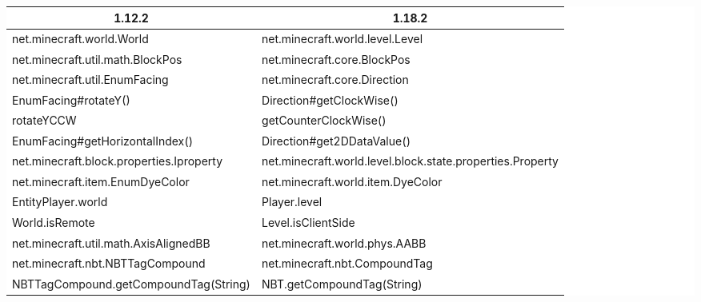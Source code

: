 | 1.12.2                                                                                                                                                                                                              | 1.18.2                                                                                                                                                        |
|---------------------------------------------------------------------------------------------------------------------------------------------------------------------------------------------------------------------|---------------------------------------------------------------------------------------------------------------------------------------------------------------|
| net.minecraft.world.World                                                                                                                                                                                           | net.minecraft.world.level.Level                                                                                                                               |
| net.minecraft.util.math.BlockPos                                                                                                                                                                                    | net.minecraft.core.BlockPos                                                                                                                                   |
| net.minecraft.util.EnumFacing                                                                                                                                                                                       | net.minecraft.core.Direction                                                                                                                                  |
| EnumFacing#rotateY()                                                                                                                                                                                                | Direction#getClockWise()                                                                                                                                      |
| rotateYCCW                                                                                                                                                                                                          | getCounterClockWise()                                                                                                                                         |
| EnumFacing#getHorizontalIndex()                                                                                                                                                                                     | Direction#get2DDataValue()                                                                                                                                    |
| net.minecraft.block.properties.Iproperty                                                                                                                                                                            | net.minecraft.world.level.block.state.properties.Property                                                                                                     |
| net.minecraft.item.EnumDyeColor                                                                                                                                                                                     | net.minecraft.world.item.DyeColor                                                                                                                             |
| EntityPlayer.world                                                                                                                                                                                                  | Player.level                                                                                                                                                  |
| World.isRemote                                                                                                                                                                                                      | Level.isClientSide                                                                                                                                            |
| net.minecraft.util.math.AxisAlignedBB                                                                                                                                                                               | net.minecraft.world.phys.AABB                                                                                                                                 |
| net.minecraft.nbt.NBTTagCompound                                                                                                                                                                                    | net.minecraft.nbt.CompoundTag                                                                                                                                 |
| NBTTagCompound.getCompoundTag(String)                                                                                                                                                                               | NBT.getCompoundTag(String)                                                                                                                                    |